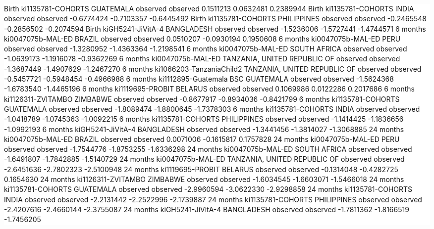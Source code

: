 Birth       ki1135781-COHORTS          GUATEMALA                      observed             observed           0.1511213    0.0632481    0.2389944
Birth       ki1135781-COHORTS          INDIA                          observed             observed          -0.6774424   -0.7103357   -0.6445492
Birth       ki1135781-COHORTS          PHILIPPINES                    observed             observed          -0.2465548   -0.2856502   -0.2074594
Birth       kiGH5241-JiVitA-4          BANGLADESH                     observed             observed          -1.5236006   -1.5727441   -1.4744571
6 months    ki0047075b-MAL-ED          BRAZIL                         observed             observed           0.0510207   -0.0930194    0.1950608
6 months    ki0047075b-MAL-ED          PERU                           observed             observed          -1.3280952   -1.4363364   -1.2198541
6 months    ki0047075b-MAL-ED          SOUTH AFRICA                   observed             observed          -1.0639173   -1.1916078   -0.9362269
6 months    ki0047075b-MAL-ED          TANZANIA, UNITED REPUBLIC OF   observed             observed          -1.3687449   -1.4907629   -1.2467270
6 months    ki1066203-TanzaniaChild2   TANZANIA, UNITED REPUBLIC OF   observed             observed          -0.5457721   -0.5948454   -0.4966988
6 months    ki1112895-Guatemala BSC    GUATEMALA                      observed             observed          -1.5624368   -1.6783540   -1.4465196
6 months    ki1119695-PROBIT           BELARUS                        observed             observed           0.1069986    0.0122286    0.2017686
6 months    ki1126311-ZVITAMBO         ZIMBABWE                       observed             observed          -0.8677917   -0.8934036   -0.8421799
6 months    ki1135781-COHORTS          GUATEMALA                      observed             observed          -1.8089474   -1.8800645   -1.7378303
6 months    ki1135781-COHORTS          INDIA                          observed             observed          -1.0418789   -1.0745363   -1.0092215
6 months    ki1135781-COHORTS          PHILIPPINES                    observed             observed          -1.1414425   -1.1836656   -1.0992193
6 months    kiGH5241-JiVitA-4          BANGLADESH                     observed             observed          -1.3441456   -1.3814027   -1.3068885
24 months   ki0047075b-MAL-ED          BRAZIL                         observed             observed           0.0071006   -0.1615817    0.1757828
24 months   ki0047075b-MAL-ED          PERU                           observed             observed          -1.7544776   -1.8753255   -1.6336298
24 months   ki0047075b-MAL-ED          SOUTH AFRICA                   observed             observed          -1.6491807   -1.7842885   -1.5140729
24 months   ki0047075b-MAL-ED          TANZANIA, UNITED REPUBLIC OF   observed             observed          -2.6451636   -2.7802323   -2.5100948
24 months   ki1119695-PROBIT           BELARUS                        observed             observed          -0.1314048   -0.4282725    0.1654630
24 months   ki1126311-ZVITAMBO         ZIMBABWE                       observed             observed          -1.6034545   -1.6603071   -1.5466018
24 months   ki1135781-COHORTS          GUATEMALA                      observed             observed          -2.9960594   -3.0622330   -2.9298858
24 months   ki1135781-COHORTS          INDIA                          observed             observed          -2.2131442   -2.2522996   -2.1739887
24 months   ki1135781-COHORTS          PHILIPPINES                    observed             observed          -2.4207616   -2.4660144   -2.3755087
24 months   kiGH5241-JiVitA-4          BANGLADESH                     observed             observed          -1.7811362   -1.8166519   -1.7456205
